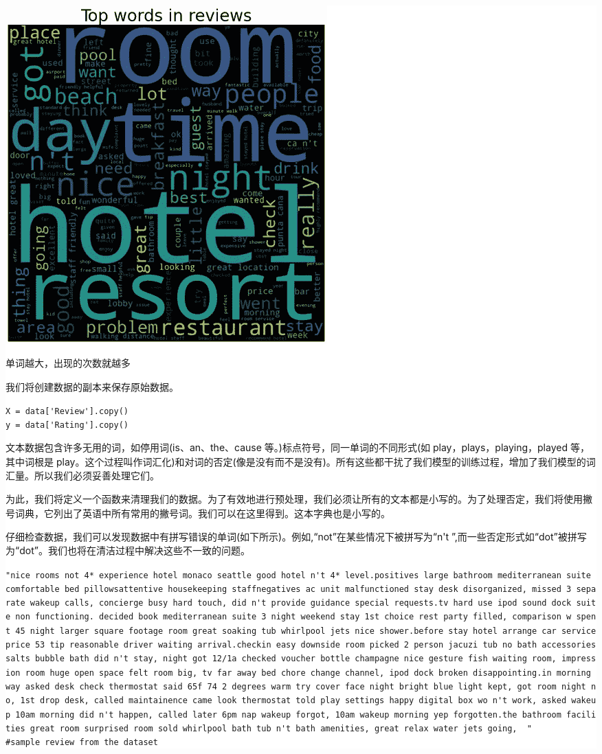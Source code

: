 ![](img/1ed37d17a02e0d24ed950a86938937de.png)

单词越大，出现的次数就越多

我们将创建数据的副本来保存原始数据。

```
X = data['Review'].copy()
y = data['Rating'].copy()
```

文本数据包含许多无用的词，如停用词(is、an、the、cause 等。)标点符号，同一单词的不同形式(如 play，plays，playing，played 等，其中词根是 play。这个过程叫作词汇化)和对词的否定(像是没有而不是没有)。所有这些都干扰了我们模型的训练过程，增加了我们模型的词汇量。所以我们必须妥善处理它们。

为此，我们将定义一个函数来清理我们的数据。为了有效地进行预处理，我们必须让所有的文本都是小写的。为了处理否定，我们将使用撇号词典，它列出了英语中所有常用的撇号词。我们可以在这里得到。这本字典也是小写的。

仔细检查数据，我们可以发现数据中有拼写错误的单词(如下所示)。例如,“not”在某些情况下被拼写为“n't ”,而一些否定形式如“dot”被拼写为“dot”。我们也将在清洁过程中解决这些不一致的问题。

```
"nice rooms not 4* experience hotel monaco seattle good hotel n't 4* level.positives large bathroom mediterranean suite comfortable bed pillowsattentive housekeeping staffnegatives ac unit malfunctioned stay desk disorganized, missed 3 separate wakeup calls, concierge busy hard touch, did n't provide guidance special requests.tv hard use ipod sound dock suite non functioning. decided book mediterranean suite 3 night weekend stay 1st choice rest party filled, comparison w spent 45 night larger square footage room great soaking tub whirlpool jets nice shower.before stay hotel arrange car service price 53 tip reasonable driver waiting arrival.checkin easy downside room picked 2 person jacuzi tub no bath accessories salts bubble bath did n't stay, night got 12/1a checked voucher bottle champagne nice gesture fish waiting room, impression room huge open space felt room big, tv far away bed chore change channel, ipod dock broken disappointing.in morning way asked desk check thermostat said 65f 74 2 degrees warm try cover face night bright blue light kept, got room night no, 1st drop desk, called maintainence came look thermostat told play settings happy digital box wo n't work, asked wakeup 10am morning did n't happen, called later 6pm nap wakeup forgot, 10am wakeup morning yep forgotten.the bathroom facilities great room surprised room sold whirlpool bath tub n't bath amenities, great relax water jets going,  "
#sample review from the dataset
```
